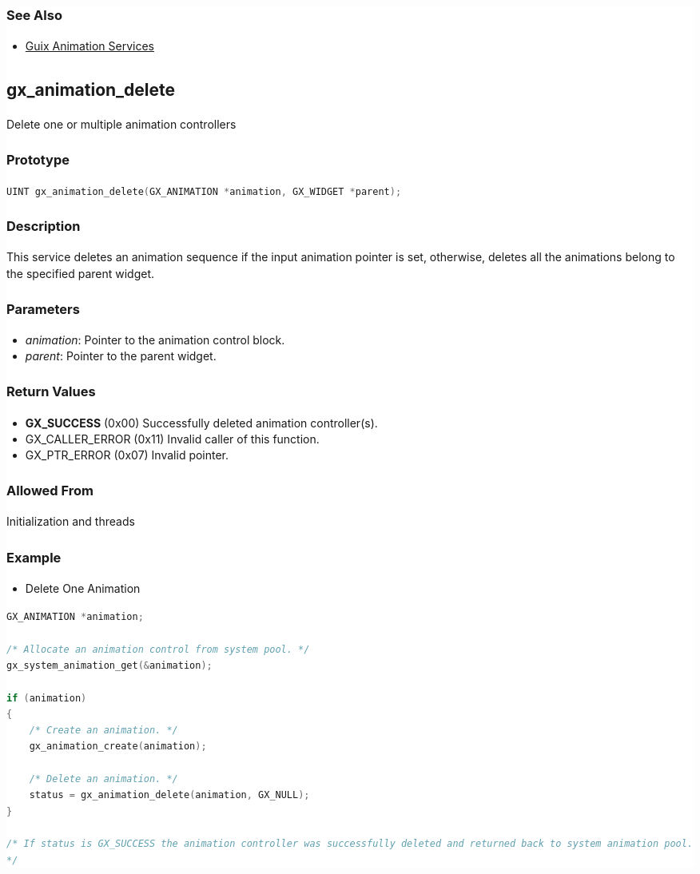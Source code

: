 ### See Also

- [Guix Animation Services](#Animation_Services)

## gx_animation_delete

Delete one or multiple animation controllers

### Prototype

```C
UINT gx_animation_delete(GX_ANIMATION *animation, GX_WIDGET *parent);
```

### Description

This service deletes an animation sequence if the input animation pointer is set, otherwise, deletes all the animations belong to the specified parent widget.

### Parameters

- *animation*: Pointer to the animation control block.
- *parent*: Pointer to the parent widget.

### Return Values

- **GX_SUCCESS** (0x00) Successfully deleted animation controller(s).
- GX_CALLER_ERROR (0x11) Invalid caller of this function.
- GX_PTR_ERROR (0x07) Invalid pointer.

### Allowed From

Initialization and threads

### Example

- Delete One Animation

```C
GX_ANIMATION *animation;

/* Allocate an animation control from system pool. */
gx_system_animation_get(&animation);

if (animation)
{
    /* Create an animation. */
    gx_animation_create(animation);

    /* Delete an animation. */
    status = gx_animation_delete(animation, GX_NULL);
}

/* If status is GX_SUCCESS the animation controller was successfully deleted and returned back to system animation pool. */

```
